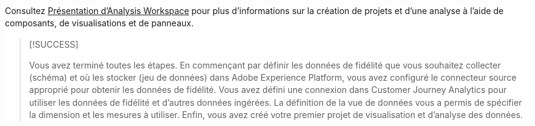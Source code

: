 Consultez [Présentation d’Analysis Workspace](../analysis-workspace/home.md) pour plus d’informations sur la création de projets et d’une analyse à l’aide de composants, de visualisations et de panneaux.

>[!SUCCESS]
>
>Vous avez terminé toutes les étapes. En commençant par définir les données de fidélité que vous souhaitez collecter (schéma) et où les stocker (jeu de données) dans Adobe Experience Platform, vous avez configuré le connecteur source approprié pour obtenir les données de fidélité. Vous avez défini une connexion dans Customer Journey Analytics pour utiliser les données de fidélité et d’autres données ingérées. La définition de la vue de données vous a permis de spécifier la dimension et les mesures à utiliser. Enfin, vous avez créé votre premier projet de visualisation et d’analyse des données.
